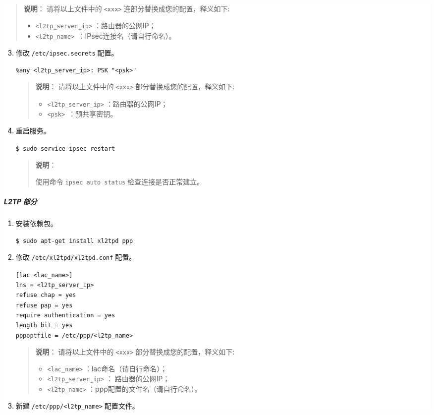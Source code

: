    

   > **说明**：
   > 请将以上文件中的 ``<xxx>`` 连部分替换成您的配置，释义如下:
   >
   > - ``<l2tp_server_ip>`` ：路由器的公网IP；
   > - ``<l2tp_name> ``：IPsec连接名（请自行命名）。

3. 修改 ``/etc/ipsec.secrets`` 配置。

   ```
   %any <l2tp_server_ip>: PSK "<psk>"
   ```

   > **说明**：
   > 请将以上文件中的 ``<xxx>`` 部分替换成您的配置，释义如下:
   >
   > - ``<l2tp_server_ip>`` ：路由器的公网IP；
   > - ``<psk> ``：预共享密钥。

4. 重启服务。

   ```
   $ sudo service ipsec restart
   ```

   > **说明**：
   >
   > 使用命令 ``ipsec auto status`` 检查连接是否正常建立。

##### L2TP 部分

1. 安装依赖包。

   ```
   $ sudo apt-get install xl2tpd ppp
   ```

2. 修改 ``/etc/xl2tpd/xl2tpd.conf`` 配置。

   ```
   [lac <lac_name>]
   lns = <l2tp_server_ip>
   refuse chap = yes
   refuse pap = yes
   require authentication = yes
   length bit = yes
   pppoptfile = /etc/ppp/<l2tp_name>
   ```

   
   
   > **说明**：
   > 请将以上文件中的 ``<xxx>`` 部分替换成您的配置，释义如下:
   >
   > - ``<lac_name>`` ：lac命名（请自行命名）；
   > - ``<l2tp_server_ip>`` ： 路由器的公网IP；
   > - ``<l2tp_name>`` ：ppp配置的文件名（请自行命名）。
   
3. 新建 ``/etc/ppp/<l2tp_name>`` 配置文件。
